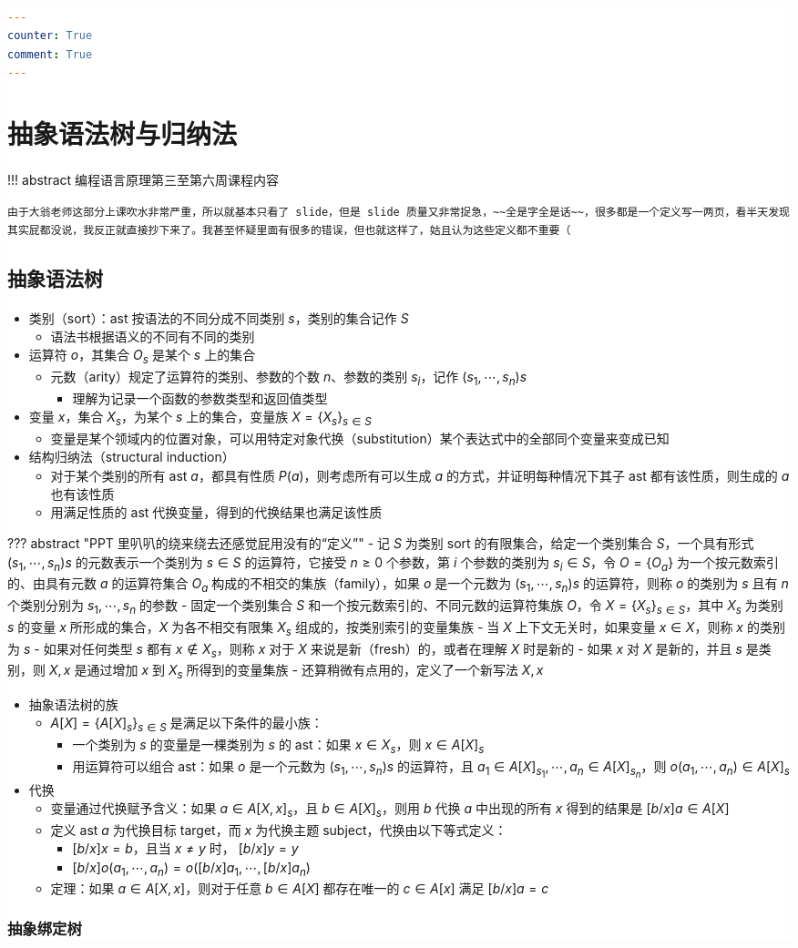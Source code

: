 ```yaml
---
counter: True
comment: True
---
```


# 抽象语法树与归纳法

!!! abstract
    编程语言原理第三至第六周课程内容

    由于大翁老师这部分上课吹水非常严重，所以就基本只看了 slide，但是 slide 质量又非常捉急，~~全是字全是话~~，很多都是一个定义写一两页，看半天发现其实屁都没说，我反正就直接抄下来了。我甚至怀疑里面有很多的错误，但也就这样了，姑且认为这些定义都不重要（

## 抽象语法树

- 类别（sort）：ast 按语法的不同分成不同类别 $s$，类别的集合记作 $S$
    - 语法书根据语义的不同有不同的类别
- 运算符 $o$，其集合 $O_s$ 是某个 $s$ 上的集合
    - 元数（arity）规定了运算符的类别、参数的个数 $n$、参数的类别 $s_i$，记作 $(s_1, \cdots, s_n)s$
        - 理解为记录一个函数的参数类型和返回值类型
- 变量 $x$，集合 $X_s$，为某个 $s$ 上的集合，变量族 $X=\{X_s\}_{s\in S}$
    - 变量是某个领域内的位置对象，可以用特定对象代换（substitution）某个表达式中的全部同个变量来变成已知
- 结构归纳法（structural induction）
    - 对于某个类别的所有 ast $a$，都具有性质 $P(a)$，则考虑所有可以生成 $a$ 的方式，并证明每种情况下其子 ast 都有该性质，则生成的 $a$ 也有该性质
    - 用满足性质的 ast 代换变量，得到的代换结果也满足该性质

??? abstract "PPT 里叭叭的绕来绕去还感觉屁用没有的“定义”"
    - 记 $S$ 为类别 sort 的有限集合，给定一个类别集合 $S$，一个具有形式 $(s_1, \cdots, s_n)s$ 的元数表示一个类别为 $s\in S$ 的运算符，它接受 $n\geq 0$ 个参数，第 $i$ 个参数的类别为 $s_i\in S$，令 $O=\{O_a\}$ 为一个按元数索引的、由具有元数 $a$ 的运算符集合 $O_a$ 构成的不相交的集族（family），如果 $o$ 是一个元数为 $(s_1, \cdots, s_n)s$ 的运算符，则称 $o$ 的类别为 $s$ 且有 $n$ 个类别分别为 $s_1, \cdots, s_n$ 的参数
    - 固定一个类别集合 $S$ 和一个按元数索引的、不同元数的运算符集族 $O$，令 $X=\{X_s\}_{s\in S}$，其中 $X_s$ 为类别 $s$ 的变量 $x$ 所形成的集合，$X$ 为各不相交有限集 $X_s$ 组成的，按类别索引的变量集族
        - 当 $X$ 上下文无关时，如果变量 $x\in X$，则称 $x$ 的类别为 $s$
        - 如果对任何类型 $s$ 都有 $x\notin X_s$，则称 $x$ 对于 $X$ 来说是新（fresh）的，或者在理解 $X$ 时是新的
        - 如果 $x$ 对 $X$ 是新的，并且 $s$ 是类别，则 $X,x$ 是通过增加 $x$ 到 $X_s$ 所得到的变量集族
            - 还算稍微有点用的，定义了一个新写法 $X,x$

- 抽象语法树的族
    - $A[X] = \{A[X]_s\}_{s\in S}$ 是满足以下条件的最小族：
        - 一个类别为 $s$ 的变量是一棵类别为 $s$ 的 ast：如果 $x\in X_s$，则 $x\in A[X]_s$
        - 用运算符可以组合 ast：如果 $o$ 是一个元数为 $(s_1, \cdots, s_n)s$ 的运算符，且 $a_1\in A[X]_{s_1}, \cdots, a_n\in A[X]_{s_n}$，则 $o(a_1, \cdots, a_n)\in A[X]_s$
- 代换
    - 变量通过代换赋予含义：如果 $a\in A[X, x]_s$，且 $b\in A[X]_s$，则用 $b$ 代换 $a$ 中出现的所有 $x$ 得到的结果是 $[b/x]a\in A[X]$
    - 定义 ast $a$ 为代换目标 target，而 $x$ 为代换主题 subject，代换由以下等式定义：
        - $[b/x]x = b$，且当 $x\neq y$ 时， $[b/x]y = y$
        - $[b/x]o(a_1, \cdots, a_n) = o([b/x]a_1, \cdots, [b/x]a_n)$
    - 定理：如果 $a\in A[X, x]$，则对于任意 $b\in A[X]$ 都存在唯一的 $c\in A[x]$ 满足 $[b/x]a = c$

### 抽象绑定树
